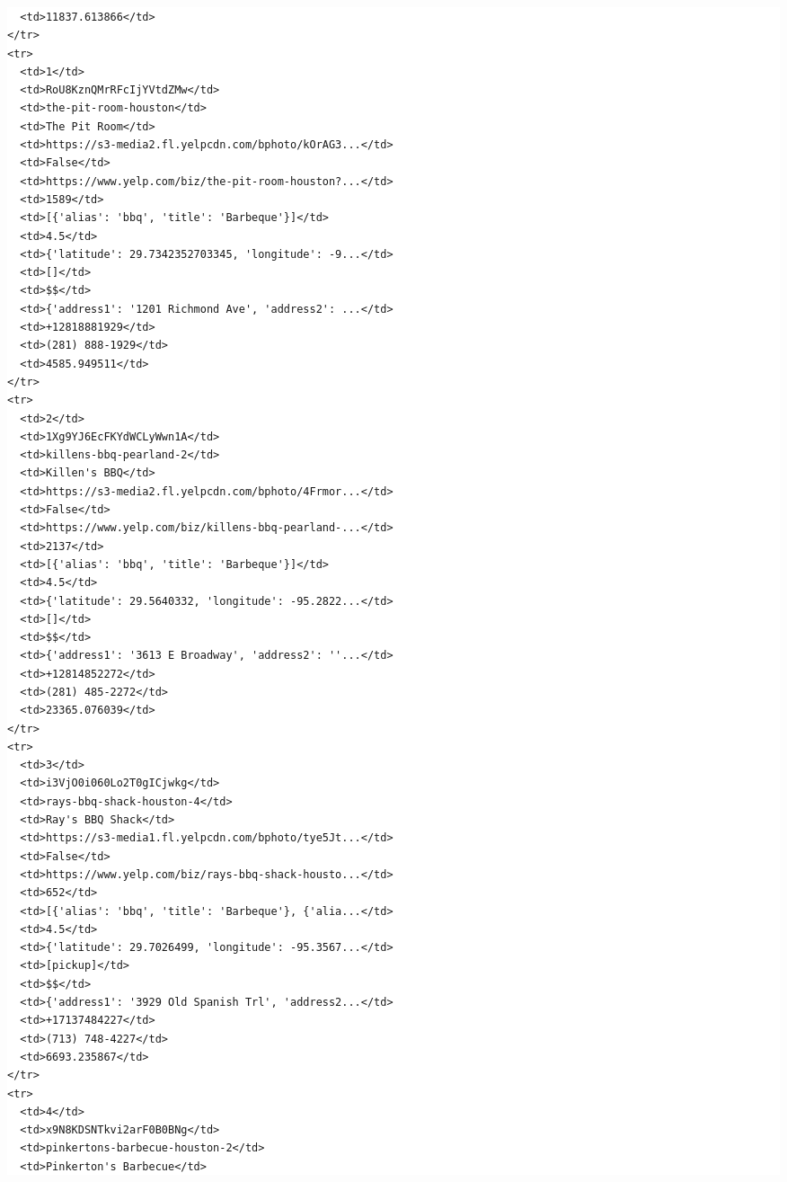       <td>11837.613866</td>
    </tr>
    <tr>
      <td>1</td>
      <td>RoU8KznQMrRFcIjYVtdZMw</td>
      <td>the-pit-room-houston</td>
      <td>The Pit Room</td>
      <td>https://s3-media2.fl.yelpcdn.com/bphoto/kOrAG3...</td>
      <td>False</td>
      <td>https://www.yelp.com/biz/the-pit-room-houston?...</td>
      <td>1589</td>
      <td>[{'alias': 'bbq', 'title': 'Barbeque'}]</td>
      <td>4.5</td>
      <td>{'latitude': 29.7342352703345, 'longitude': -9...</td>
      <td>[]</td>
      <td>$$</td>
      <td>{'address1': '1201 Richmond Ave', 'address2': ...</td>
      <td>+12818881929</td>
      <td>(281) 888-1929</td>
      <td>4585.949511</td>
    </tr>
    <tr>
      <td>2</td>
      <td>1Xg9YJ6EcFKYdWCLyWwn1A</td>
      <td>killens-bbq-pearland-2</td>
      <td>Killen's BBQ</td>
      <td>https://s3-media2.fl.yelpcdn.com/bphoto/4Frmor...</td>
      <td>False</td>
      <td>https://www.yelp.com/biz/killens-bbq-pearland-...</td>
      <td>2137</td>
      <td>[{'alias': 'bbq', 'title': 'Barbeque'}]</td>
      <td>4.5</td>
      <td>{'latitude': 29.5640332, 'longitude': -95.2822...</td>
      <td>[]</td>
      <td>$$</td>
      <td>{'address1': '3613 E Broadway', 'address2': ''...</td>
      <td>+12814852272</td>
      <td>(281) 485-2272</td>
      <td>23365.076039</td>
    </tr>
    <tr>
      <td>3</td>
      <td>i3VjO0i060Lo2T0gICjwkg</td>
      <td>rays-bbq-shack-houston-4</td>
      <td>Ray's BBQ Shack</td>
      <td>https://s3-media1.fl.yelpcdn.com/bphoto/tye5Jt...</td>
      <td>False</td>
      <td>https://www.yelp.com/biz/rays-bbq-shack-housto...</td>
      <td>652</td>
      <td>[{'alias': 'bbq', 'title': 'Barbeque'}, {'alia...</td>
      <td>4.5</td>
      <td>{'latitude': 29.7026499, 'longitude': -95.3567...</td>
      <td>[pickup]</td>
      <td>$$</td>
      <td>{'address1': '3929 Old Spanish Trl', 'address2...</td>
      <td>+17137484227</td>
      <td>(713) 748-4227</td>
      <td>6693.235867</td>
    </tr>
    <tr>
      <td>4</td>
      <td>x9N8KDSNTkvi2arF0B0BNg</td>
      <td>pinkertons-barbecue-houston-2</td>
      <td>Pinkerton's Barbecue</td>